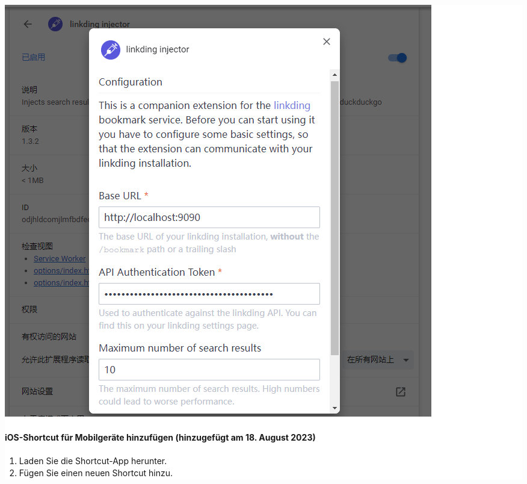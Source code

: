 ![Alt-Text](image-20230817173004095.png "Bild")


#### iOS-Shortcut für Mobilgeräte hinzufügen (hinzugefügt am 18. August 2023)
1. Laden Sie die Shortcut-App herunter.
2. Fügen Sie einen neuen Shortcut hinzu.